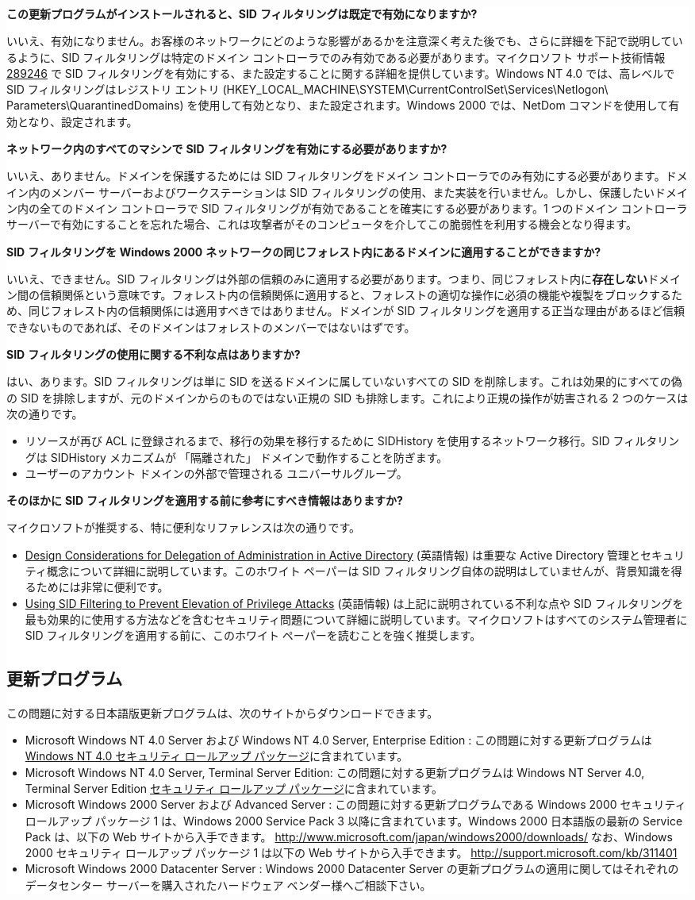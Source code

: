 **この更新プログラムがインストールされると、SID** **フィルタリングは既定で有効になりますか?**

いいえ、有効になりません。お客様のネットワークにどのような影響があるかを注意深く考えた後でも、さらに詳細を下記で説明しているように、SID フィルタリングは特定のドメイン コントローラでのみ有効である必要があります。マイクロソフト サポート技術情報 [289246](http://support.microsoft.com/kb/289246) で SID フィルタリングを有効にする、また設定することに関する詳細を提供しています。Windows NT 4.0 では、高レベルで SID フィルタリングはレジストリ エントリ (HKEY\_LOCAL\_MACHINE\\SYSTEM\\CurrentControlSet\\Services\\Netlogon\\
Parameters\\QuarantinedDomains) を使用して有効となり、また設定されます。Windows 2000 では、NetDom コマンドを使用して有効となり、設定されます。

**ネットワーク内のすべてのマシンで** **SID** **フィルタリングを有効にする必要がありますか?**

いいえ、ありません。ドメインを保護するためには SID フィルタリングをドメイン コントローラでのみ有効にする必要があります。ドメイン内のメンバー サーバーおよびワークステーションは SID フィルタリングの使用、また実装を行いません。しかし、保護したいドメイン内の全てのドメイン コントローラで SID フィルタリングが有効であることを確実にする必要があります。1 つのドメイン コントローラ サーバーで有効にすることを忘れた場合、これは攻撃者がそのコンピュータを介してこの脆弱性を利用する機会となり得ます。

**SID** **フィルタリングを** **Windows 2000** **ネットワークの同じフォレスト内にあるドメインに適用することができますか?**

いいえ、できません。SID フィルタリングは外部の信頼のみに適用する必要があります。つまり、同じフォレスト内に**存在しない**ドメイン間の信頼関係という意味です。フォレスト内の信頼関係に適用すると、フォレストの適切な操作に必須の機能や複製をブロックするため、同じフォレスト内の信頼関係には適用すべきではありません。ドメインが SID フィルタリングを適用する正当な理由があるほど信頼できないものであれば、そのドメインはフォレストのメンバーではないはずです。

**SID** **フィルタリングの使用に関する不利な点はありますか?**

はい、あります。SID フィルタリングは単に SID を送るドメインに属していないすべての SID を削除します。これは効果的にすべての偽の SID を排除しますが、元のドメインからのものではない正規の SID も排除します。これにより正規の操作が妨害される 2 つのケースは次の通りです。

-   リソースが再び ACL に登録されるまで、移行の効果を移行するために SIDHistory を使用するネットワーク移行。SID フィルタリングは SIDHistory メカニズムが 「隔離された」 ドメインで動作することを防ぎます。
-   ユーザーのアカウント ドメインの外部で管理される ユニバーサルグループ。

**そのほかに** **SID** **フィルタリングを適用する前に参考にすべき情報はありますか?**

マイクロソフトが推奨する、特に便利なリファレンスは次の通りです。

-   [Design Considerations for Delegation of Administration in Active Directory](http://www.microsoft.com/technet/prodtechnol/windows2000serv/technologies/activedirectory/plan/addeladm.mspx) (英語情報) は重要な Active Directory 管理とセキュリティ概念について詳細に説明しています。このホワイト ペーパーは SID フィルタリング自体の説明はしていませんが、背景知識を得るためには非常に便利です。
-   [Using SID Filtering to Prevent Elevation of Privilege Attacks](http://www.microsoft.com/technet/security/) (英語情報) は上記に説明されている不利な点や SID フィルタリングを最も効果的に使用する方法などを含むセキュリティ問題について詳細に説明しています。マイクロソフトはすべてのシステム管理者に SID フィルタリングを適用する前に、このホワイト ペーパーを読むことを強く推奨します。

更新プログラム
--------------


この問題に対する日本語版更新プログラムは、次のサイトからダウンロードできます。

-   Microsoft Windows NT 4.0 Server および Windows NT 4.0 Server, Enterprise Edition :
    この問題に対する更新プログラムは [Windows NT 4.0 セキュリティ ロールアップ パッケージ](http://www.microsoft.com/japan/technet/archive/security/news/nt4srp.mspx)に含まれています。
-   Microsoft Windows NT 4.0 Server, Terminal Server Edition:
    この問題に対する更新プログラムは Windows NT Server 4.0, Terminal Server Edition [セキュリティ ロールアップ パッケージ](http://www.microsoft.com/japan/technet/archive/security/news/nt4tsesr.mspx)に含まれています。
-   Microsoft Windows 2000 Server および Advanced Server :
    この問題に対する更新プログラムである Windows 2000 セキュリティ ロールアップ パッケージ 1 は、Windows 2000 Service Pack 3 以降に含まれています。Windows 2000 日本語版の最新の Service Pack は、以下の Web サイトから入手できます。
    <http://www.microsoft.com/japan/windows2000/downloads/>
    なお、Windows 2000 セキュリティ ロールアップ パッケージ 1 は以下の Web サイトから入手できます。
    <http://support.microsoft.com/kb/311401>
-   Microsoft Windows 2000 Datacenter Server :
    Windows 2000 Datacenter Server の更新プログラムの適用に関してはそれぞれのデータセンター サーバーを購入されたハードウェア ベンダー様へご相談下さい。

